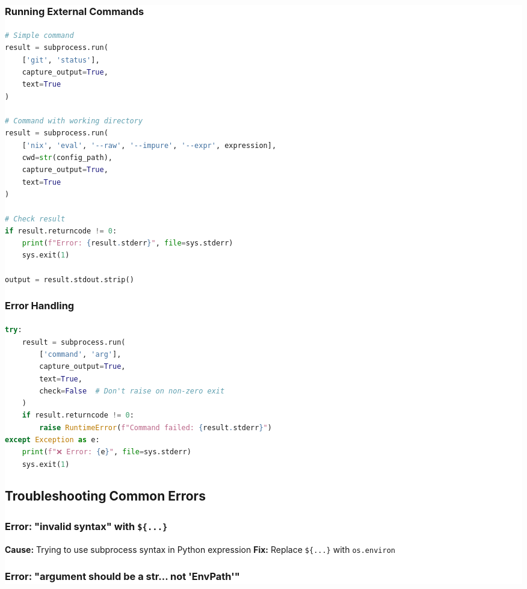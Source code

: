 ### Running External Commands

```python
# Simple command
result = subprocess.run(
    ['git', 'status'],
    capture_output=True,
    text=True
)

# Command with working directory
result = subprocess.run(
    ['nix', 'eval', '--raw', '--impure', '--expr', expression],
    cwd=str(config_path),
    capture_output=True,
    text=True
)

# Check result
if result.returncode != 0:
    print(f"Error: {result.stderr}", file=sys.stderr)
    sys.exit(1)

output = result.stdout.strip()
```

### Error Handling

```python
try:
    result = subprocess.run(
        ['command', 'arg'],
        capture_output=True,
        text=True,
        check=False  # Don't raise on non-zero exit
    )
    if result.returncode != 0:
        raise RuntimeError(f"Command failed: {result.stderr}")
except Exception as e:
    print(f"❌ Error: {e}", file=sys.stderr)
    sys.exit(1)
```

## Troubleshooting Common Errors

### Error: "invalid syntax" with `${...}`

**Cause:** Trying to use subprocess syntax in Python expression
**Fix:** Replace `${...}` with `os.environ`

### Error: "argument should be a str... not 'EnvPath'"
